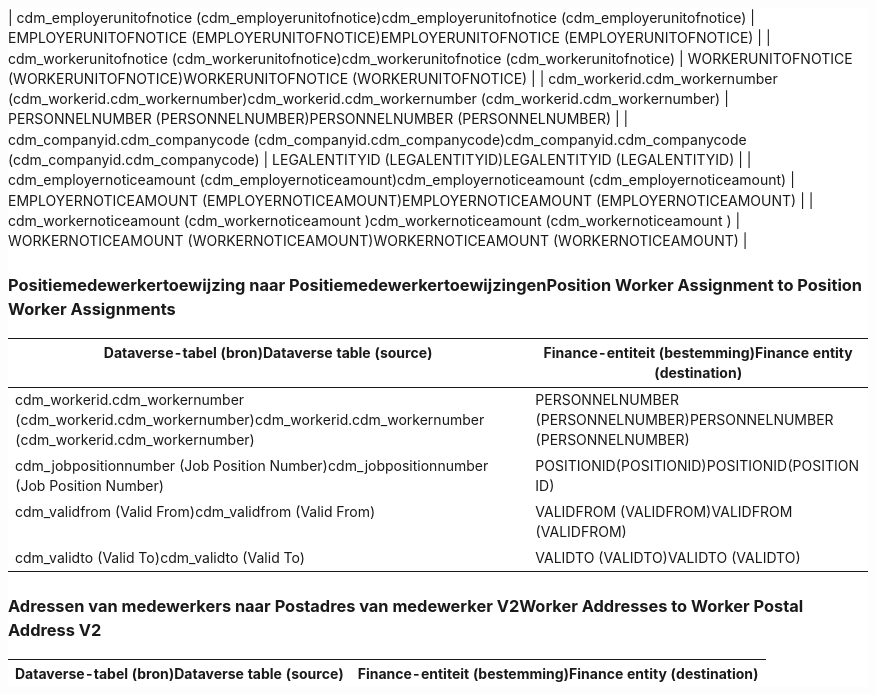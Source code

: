 | <span data-ttu-id="a8a1e-314">cdm_employerunitofnotice   (cdm_employerunitofnotice)</span><span class="sxs-lookup"><span data-stu-id="a8a1e-314">cdm_employerunitofnotice   (cdm_employerunitofnotice)</span></span>           | <span data-ttu-id="a8a1e-315">EMPLOYERUNITOFNOTICE   (EMPLOYERUNITOFNOTICE)</span><span class="sxs-lookup"><span data-stu-id="a8a1e-315">EMPLOYERUNITOFNOTICE   (EMPLOYERUNITOFNOTICE)</span></span> |
| <span data-ttu-id="a8a1e-316">cdm_workerunitofnotice   (cdm_workerunitofnotice)</span><span class="sxs-lookup"><span data-stu-id="a8a1e-316">cdm_workerunitofnotice   (cdm_workerunitofnotice)</span></span>               | <span data-ttu-id="a8a1e-317">WORKERUNITOFNOTICE   (WORKERUNITOFNOTICE)</span><span class="sxs-lookup"><span data-stu-id="a8a1e-317">WORKERUNITOFNOTICE   (WORKERUNITOFNOTICE)</span></span>     |
| <span data-ttu-id="a8a1e-318">cdm_workerid.cdm_workernumber   (cdm_workerid.cdm_workernumber)</span><span class="sxs-lookup"><span data-stu-id="a8a1e-318">cdm_workerid.cdm_workernumber   (cdm_workerid.cdm_workernumber)</span></span> | <span data-ttu-id="a8a1e-319">PERSONNELNUMBER   (PERSONNELNUMBER)</span><span class="sxs-lookup"><span data-stu-id="a8a1e-319">PERSONNELNUMBER   (PERSONNELNUMBER)</span></span>           |
| <span data-ttu-id="a8a1e-320">cdm_companyid.cdm_companycode   (cdm_companyid.cdm_companycode)</span><span class="sxs-lookup"><span data-stu-id="a8a1e-320">cdm_companyid.cdm_companycode   (cdm_companyid.cdm_companycode)</span></span> | <span data-ttu-id="a8a1e-321">LEGALENTITYID   (LEGALENTITYID)</span><span class="sxs-lookup"><span data-stu-id="a8a1e-321">LEGALENTITYID   (LEGALENTITYID)</span></span>               |
| <span data-ttu-id="a8a1e-322">cdm_employernoticeamount   (cdm_employernoticeamount)</span><span class="sxs-lookup"><span data-stu-id="a8a1e-322">cdm_employernoticeamount   (cdm_employernoticeamount)</span></span>           | <span data-ttu-id="a8a1e-323">EMPLOYERNOTICEAMOUNT   (EMPLOYERNOTICEAMOUNT)</span><span class="sxs-lookup"><span data-stu-id="a8a1e-323">EMPLOYERNOTICEAMOUNT   (EMPLOYERNOTICEAMOUNT)</span></span> |
| <span data-ttu-id="a8a1e-324">cdm_workernoticeamount   (cdm_workernoticeamount )</span><span class="sxs-lookup"><span data-stu-id="a8a1e-324">cdm_workernoticeamount   (cdm_workernoticeamount )</span></span>              | <span data-ttu-id="a8a1e-325">WORKERNOTICEAMOUNT   (WORKERNOTICEAMOUNT)</span><span class="sxs-lookup"><span data-stu-id="a8a1e-325">WORKERNOTICEAMOUNT   (WORKERNOTICEAMOUNT)</span></span>     |

### <a name="position-worker-assignment-to-position-worker-assignments"></a><span data-ttu-id="a8a1e-326">Positiemedewerkertoewijzing naar Positiemedewerkertoewijzingen</span><span class="sxs-lookup"><span data-stu-id="a8a1e-326">Position Worker Assignment to Position Worker Assignments</span></span>

| <span data-ttu-id="a8a1e-327">Dataverse-tabel (bron)</span><span class="sxs-lookup"><span data-stu-id="a8a1e-327">Dataverse table (source)</span></span>                             | <span data-ttu-id="a8a1e-328">Finance-entiteit (bestemming)</span><span class="sxs-lookup"><span data-stu-id="a8a1e-328">Finance entity (destination)</span></span>   |
|-----------------------------------------------------------------|-----------------------------------------------|
| <span data-ttu-id="a8a1e-329">cdm_workerid.cdm_workernumber   (cdm_workerid.cdm_workernumber)</span><span class="sxs-lookup"><span data-stu-id="a8a1e-329">cdm_workerid.cdm_workernumber   (cdm_workerid.cdm_workernumber)</span></span> | <span data-ttu-id="a8a1e-330">PERSONNELNUMBER   (PERSONNELNUMBER)</span><span class="sxs-lookup"><span data-stu-id="a8a1e-330">PERSONNELNUMBER   (PERSONNELNUMBER)</span></span>           |
| <span data-ttu-id="a8a1e-331">cdm_jobpositionnumber   (Job Position Number)</span><span class="sxs-lookup"><span data-stu-id="a8a1e-331">cdm_jobpositionnumber   (Job Position Number)</span></span>                   | <span data-ttu-id="a8a1e-332">POSITIONID(POSITIONID)</span><span class="sxs-lookup"><span data-stu-id="a8a1e-332">POSITIONID(POSITIONID)</span></span>                        |
| <span data-ttu-id="a8a1e-333">cdm_validfrom   (Valid From)</span><span class="sxs-lookup"><span data-stu-id="a8a1e-333">cdm_validfrom   (Valid From)</span></span>                                    | <span data-ttu-id="a8a1e-334">VALIDFROM   (VALIDFROM)</span><span class="sxs-lookup"><span data-stu-id="a8a1e-334">VALIDFROM   (VALIDFROM)</span></span>                       |
| <span data-ttu-id="a8a1e-335">cdm_validto (Valid To)</span><span class="sxs-lookup"><span data-stu-id="a8a1e-335">cdm_validto (Valid To)</span></span>                                        | <span data-ttu-id="a8a1e-336">VALIDTO (VALIDTO)</span><span class="sxs-lookup"><span data-stu-id="a8a1e-336">VALIDTO (VALIDTO)</span></span>                             |

### <a name="worker-addresses-to-worker-postal-address-v2"></a><span data-ttu-id="a8a1e-337">Adressen van medewerkers naar Postadres van medewerker V2</span><span class="sxs-lookup"><span data-stu-id="a8a1e-337">Worker Addresses to Worker Postal Address V2</span></span>

| <span data-ttu-id="a8a1e-338">Dataverse-tabel (bron)</span><span class="sxs-lookup"><span data-stu-id="a8a1e-338">Dataverse table (source)</span></span>                             | <span data-ttu-id="a8a1e-339">Finance-entiteit (bestemming)</span><span class="sxs-lookup"><span data-stu-id="a8a1e-339">Finance entity (destination)</span></span>   |
|-----------------------------------------------------------------|-----------------------------------------------|